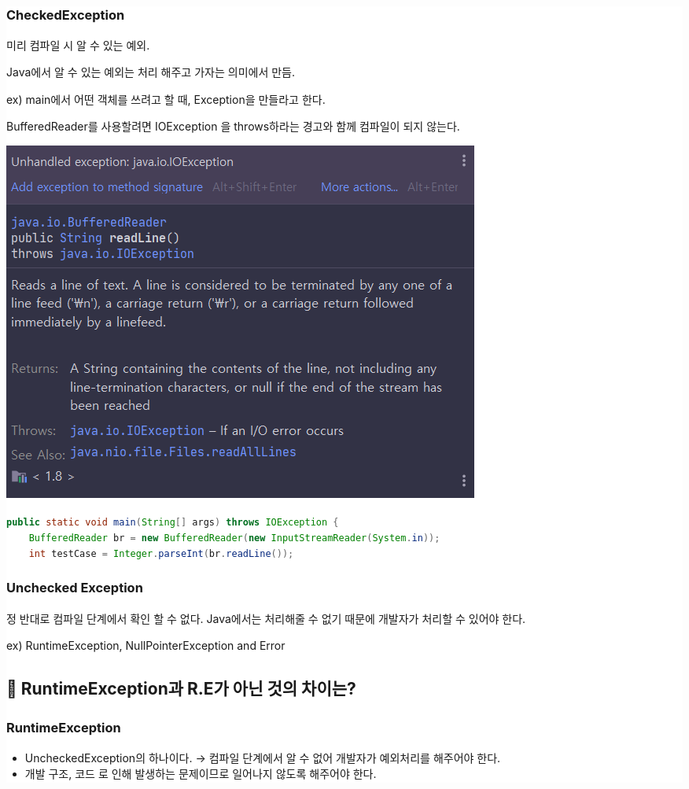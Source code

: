 ### CheckedException

미리 컴파일 시 알 수 있는 예외.

Java에서 알 수 있는 예외는 처리 해주고 가자는 의미에서 만듬.

ex) main에서 어떤 객체를 쓰려고 할 때, Exception을 만들라고 한다.

BufferedReader를 사용할려면 IOException 을 throws하라는 경고와 함께 컴파일이 되지 않는다.

![9%E1%84%8C%E1%85%AE%E1%84%8E%E1%85%A1%20%E1%84%8B%E1%85%A8%E1%84%8B%E1%85%AC%E1%84%8E%E1%85%A5%E1%84%85%E1%85%B5%20e3b616c28b2e4eebab6a1909cc492baa/Untitled%203.png](9%E1%84%8C%E1%85%AE%E1%84%8E%E1%85%A1%20%E1%84%8B%E1%85%A8%E1%84%8B%E1%85%AC%E1%84%8E%E1%85%A5%E1%84%85%E1%85%B5%20e3b616c28b2e4eebab6a1909cc492baa/Untitled%203.png)

```java
public static void main(String[] args) throws IOException {
    BufferedReader br = new BufferedReader(new InputStreamReader(System.in));
    int testCase = Integer.parseInt(br.readLine());
```

### Unchecked Exception

정 반대로 컴파일 단계에서 확인 할 수 없다. Java에서는 처리해줄 수 없기 때문에 개발자가 처리할 수 있어야 한다.

ex) RuntimeException, NullPointerException  and   Error

## 💭 RuntimeException과 R.E가 아닌 것의 차이는?

### RuntimeException

- UncheckedException의 하나이다. 
→ 컴파일 단계에서 알 수 없어 개발자가 예외처리를 해주어야 한다.
- 개발 구조, 코드 로 인해 발생하는 문제이므로 일어나지 않도록 해주어야 한다.
